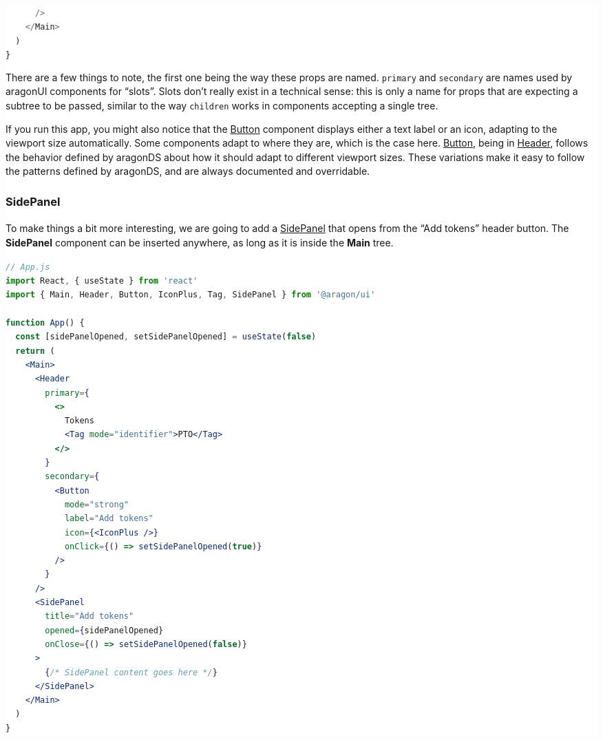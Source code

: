 ```jsx
      />
    </Main>
  )
}
```

There are a few things to note, the first one being the way these props are named. `primary` and `secondary` are names used by aragonUI components for “slots”. Slots don’t really exist in a technical sense: this is only a name for props that are expecting a subtree to be passed, similar to the way `children` works in components accepting a single tree.

If you run this app, you might also notice that the [Button](https://ui.aragon.org/button/) component displays either a text label or an icon, adapting to the viewport size automatically. Some components adapt to where they are, which is the case here. [Button](https://ui.aragon.org/button/), being in [Header](https://ui.aragon.org/header/), follows the behavior defined by aragonDS about how it should adapt to different viewport sizes. These variations make it easy to follow the patterns defined by aragonDS, and are always documented and overridable.

### SidePanel

To make things a bit more interesting, we are going to add a [SidePanel](https://ui.aragon.org/side-panel/) that opens from the “Add tokens” header button. The **SidePanel** component can be inserted anywhere, as long as it is inside the **Main** tree.

```jsx
// App.js
import React, { useState } from 'react'
import { Main, Header, Button, IconPlus, Tag, SidePanel } from '@aragon/ui'

function App() {
  const [sidePanelOpened, setSidePanelOpened] = useState(false)
  return (
    <Main>
      <Header
        primary={
          <>
            Tokens
            <Tag mode="identifier">PTO</Tag>
          </>
        }
        secondary={
          <Button
            mode="strong"
            label="Add tokens"
            icon={<IconPlus />}
            onClick={() => setSidePanelOpened(true)}
          />
        }
      />
      <SidePanel
        title="Add tokens"
        opened={sidePanelOpened}
        onClose={() => setSidePanelOpened(false)}
      >
        {/* SidePanel content goes here */}
      </SidePanel>
    </Main>
  )
}
```
